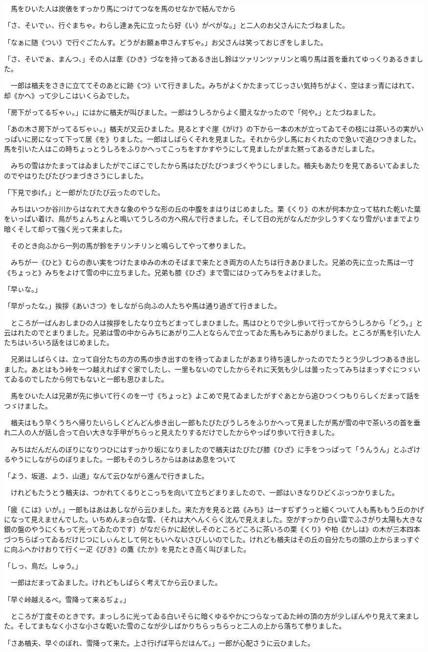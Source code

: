 　馬をひいた人は炭俵をすっかり馬につけてつなを馬のせなかで結んでから

「さ、そいでぃ、行ぐまちゃ。わらし達ぁ先に立ったら好《い》がべがな。」と二人のお父さんにたづねました。

「なぁに随《つい》で行ぐごたんす。どうがお願ぁ申さんすぢゃ。」お父さんは笑っておじぎをしました。

「さ、そいでぁ、まんつ、」その人は牽《ひき》づなを持ってあるき出し鈴はツァリンツァリンと鳴り馬は首を垂れてゆっくりあるきました。

　一郎は楢夫をさきに立ててそのあとに跡《つ》いて行きました。みちがよくかたまってじっさい気持ちがよく、空はまっ青にはれて、却《かへ》って少しこはいくらゐでした。

「房下がってるぢゃぃ。」にはかに楢夫が叫びました。一郎はうしろからよく聞えなかったので「何や。」とたづねました。

「あの木さ房下がってるぢゃぃ。」楢夫が又云ひました。見るとすぐ崖《がけ》の下から一本の木が立ってゐてその枝には茶いろの実がいっぱいに房になって下って居《を》りました。一郎はしばらくそれを見ました。それから少し馬におくれたので急いで追ひつきました。馬を引いた人はこの時ちょっとうしろをふりかへってこっちをすかすやうにして見ましたがまた黙ってあるきだしました。

　みちの雪はかたまってはゐましたがでこぼこでしたから馬はたびたびつまづくやうにしました。楢夫もあたりを見てあるいてゐましたのでやはりたびたびつまづきさうにしました。

「下見で歩げ。」と一郎がたびたび云ったのでした。

　みちはいつか谷川からはなれて大きな象のやうな形の丘の中腹をまはりはじめました。栗《くり》の木が何本か立って枯れた乾いた葉をいっぱい着け、鳥がちょんちょんと鳴いてうしろの方へ飛んで行きました。そして日の光がなんだか少しうすくなり雪がいままでより暗くそして却って強く光って来ました。

　そのとき向ふから一列の馬が鈴をチリンチリンと鳴らしてやって参りました。

　みちが一《ひと》むらの赤い実をつけたまゆみの木のそばまで来たとき両方の人たちは行きあひました。兄弟の先に立った馬は一寸《ちょっと》みちをよけて雪の中に立ちました。兄弟も膝《ひざ》まで雪にはひってみちをよけました。

「早ぃな。」

「早がったな。」挨拶《あいさつ》をしながら向ふの人たちや馬は通り過ぎて行きました。

　ところが一ばんおしまひの人は挨拶をしたなり立ちどまってしまひました。馬はひとりで少し歩いて行ってからうしろから「どう。」と云はれたのでとまりました。兄弟は雪の中からみちにあがり二人とならんで立ってゐた馬もみちにあがりました。ところが馬を引いた人たちはいろいろ話をはじめました。

　兄弟はしばらくは、立って自分たちの方の馬の歩き出すのを待ってゐましたがあまり待ち遠しかったのでたうとう少しづつあるき出しました。あとはもう峠を一つ越えればすぐ家でしたし、一里もないのでしたからそれに天気も少しは曇ったってみちはまっすぐにつゞいてゐるのでしたから何でもないと一郎も思ひました。

　馬をひいた人は兄弟が先に歩いて行くのを一寸《ちょっと》よこめで見てゐましたがすぐあとから追ひつくつもりらしくだまって話をつゞけました。

　楢夫はもう早くうちへ帰りたいらしくどんどん歩き出し一郎もたびたびうしろをふりかへって見ましたが馬が雪の中で茶いろの首を垂れ二人の人が話し合って白い大きな手甲がちらっと見えたりするだけでしたからやっぱり歩いて行きました。

　みちはだんだんのぼりになりつひにはすっかり坂になりましたので楢夫はたびたび膝《ひざ》に手をつっぱって「うんうん」とふざけるやうにしながらのぼりました。一郎もそのうしろからはあはあ息をついて

「よう、坂道、よう、山道」なんて云ひながら進んで行きました。

　けれどもたうとう楢夫は、つかれてくるりとこっちを向いて立ちどまりましたので、一郎はいきなりひどくぶっつかりました。

「疲《こは》いが。」一郎もはあはあしながら云ひました。来た方を見ると路《みち》は一すぢずうっと細くついて人も馬ももう丘のかげになって見えませんでした。いちめんまっ白な雪、（それは大へんくらく沈んで見えました。空がすっかり白い雲でふさがり太陽も大きな銀の盤のやうにくもって光ってゐたのです）がなだらかに起伏しそのところどころに茶いろの栗《くり》や柏《かしは》の木が三本四本づつちらばってゐるだけじつにしぃんとして何ともいへないさびしいのでした。けれども楢夫はその丘の自分たちの頭の上からまっすぐに向ふへかけおりて行く一疋《ぴき》の鷹《たか》を見たとき高く叫びました。

「しっ、鳥だ。しゅう。」

　一郎はだまってゐました。けれどもしばらく考えてから云ひました。

「早ぐ峠越えるべ。雪降って来るぢょ。」

　ところが丁度そのときです。まっしろに光ってゐる白いそらに暗くゆるやかにつらなってゐた峠の頂の方が少しぼんやり見えて来ました。そしてまもなく小さな小さな乾いた雪のこなが少しばかりちらっちらっと二人の上から落ちて参りました。

「さあ楢夫、早ぐのぼれ、雪降って来た。上さ行げば平らだはんて。」一郎が心配さうに云ひました。
